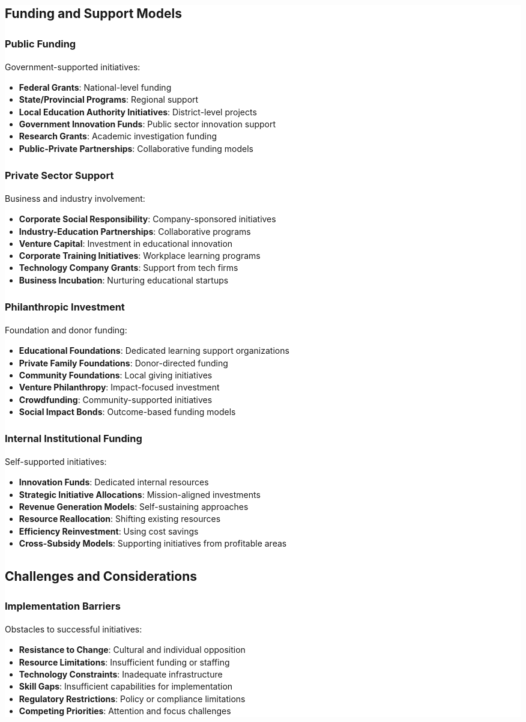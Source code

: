 ## Funding and Support Models

### Public Funding

Government-supported initiatives:

- **Federal Grants**: National-level funding
- **State/Provincial Programs**: Regional support
- **Local Education Authority Initiatives**: District-level projects
- **Government Innovation Funds**: Public sector innovation support
- **Research Grants**: Academic investigation funding
- **Public-Private Partnerships**: Collaborative funding models

### Private Sector Support

Business and industry involvement:

- **Corporate Social Responsibility**: Company-sponsored initiatives
- **Industry-Education Partnerships**: Collaborative programs
- **Venture Capital**: Investment in educational innovation
- **Corporate Training Initiatives**: Workplace learning programs
- **Technology Company Grants**: Support from tech firms
- **Business Incubation**: Nurturing educational startups

### Philanthropic Investment

Foundation and donor funding:

- **Educational Foundations**: Dedicated learning support organizations
- **Private Family Foundations**: Donor-directed funding
- **Community Foundations**: Local giving initiatives
- **Venture Philanthropy**: Impact-focused investment
- **Crowdfunding**: Community-supported initiatives
- **Social Impact Bonds**: Outcome-based funding models

### Internal Institutional Funding

Self-supported initiatives:

- **Innovation Funds**: Dedicated internal resources
- **Strategic Initiative Allocations**: Mission-aligned investments
- **Revenue Generation Models**: Self-sustaining approaches
- **Resource Reallocation**: Shifting existing resources
- **Efficiency Reinvestment**: Using cost savings
- **Cross-Subsidy Models**: Supporting initiatives from profitable areas

## Challenges and Considerations

### Implementation Barriers

Obstacles to successful initiatives:

- **Resistance to Change**: Cultural and individual opposition
- **Resource Limitations**: Insufficient funding or staffing
- **Technology Constraints**: Inadequate infrastructure
- **Skill Gaps**: Insufficient capabilities for implementation
- **Regulatory Restrictions**: Policy or compliance limitations
- **Competing Priorities**: Attention and focus challenges
